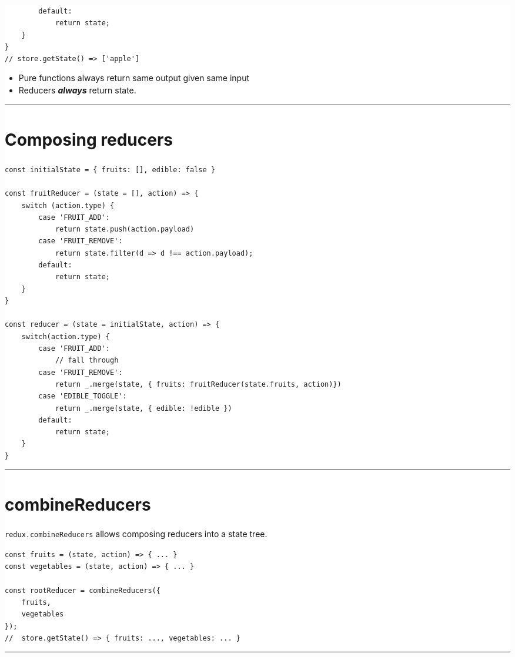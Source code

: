 ```
        default:
            return state;
    }
}
// store.getState() => ['apple']
```
* Pure functions always return same output given same input
* Reducers _**always**_ return state.

---

# Composing reducers

```
const initialState = { fruits: [], edible: false }

const fruitReducer = (state = [], action) => {
    switch (action.type) {
        case 'FRUIT_ADD':
            return state.push(action.payload)
        case 'FRUIT_REMOVE':
            return state.filter(d => d !== action.payload);
        default:
            return state;
    }
}

const reducer = (state = initialState, action) => {
    switch(action.type) {
        case 'FRUIT_ADD':
            // fall through
        case 'FRUIT_REMOVE':
            return _.merge(state, { fruits: fruitReducer(state.fruits, action)})
        case 'EDIBLE_TOGGLE':
            return _.merge(state, { edible: !edible })
        default:
            return state;
    }
}

```

---

# combineReducers
`redux.combineReducers` allows composing reducers into a state tree.

```
const fruits = (state, action) => { ... }
const vegetables = (state, action) => { ... }

const rootReducer = combineReducers({
    fruits,
    vegetables
});
//  store.getState() => { fruits: ..., vegetables: ... }
```

---

[flowchart]: /flowchart.svg "flow"
[flowchartactions]: /flowchart-actions.svg "actions"
[flowchartconnect]: /flowchart-connect.svg "connect"
[flowchartmiddleware]: /flowchart-middleware.svg "middleware"
[flowchartreducers]: /flowchart-reducers.svg "reducers"
[flowchartstore]: /flowchart-store.svg "store"
[reducers]: /reducers.png "Reducers"